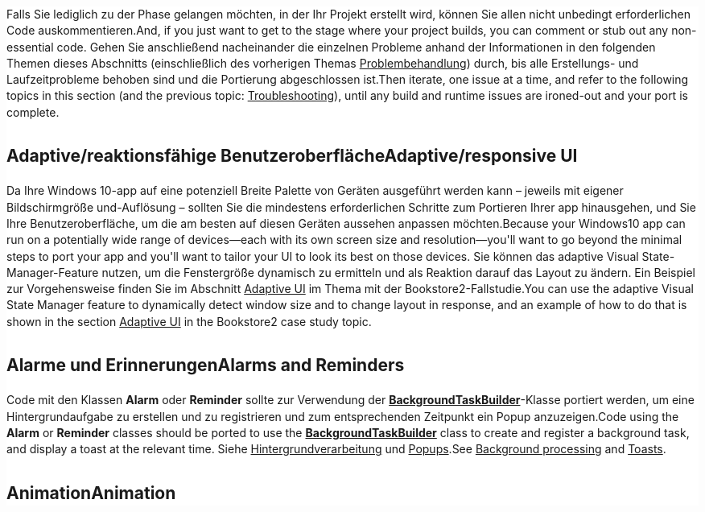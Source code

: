 <span data-ttu-id="d3352-141">Falls Sie lediglich zu der Phase gelangen möchten, in der Ihr Projekt erstellt wird, können Sie allen nicht unbedingt erforderlichen Code auskommentieren.</span><span class="sxs-lookup"><span data-stu-id="d3352-141">And, if you just want to get to the stage where your project builds, you can comment or stub out any non-essential code.</span></span> <span data-ttu-id="d3352-142">Gehen Sie anschließend nacheinander die einzelnen Probleme anhand der Informationen in den folgenden Themen dieses Abschnitts (einschließlich des vorherigen Themas [Problembehandlung](wpsl-to-uwp-troubleshooting.md)) durch, bis alle Erstellungs- und Laufzeitprobleme behoben sind und die Portierung abgeschlossen ist.</span><span class="sxs-lookup"><span data-stu-id="d3352-142">Then iterate, one issue at a time, and refer to the following topics in this section (and the previous topic: [Troubleshooting](wpsl-to-uwp-troubleshooting.md)), until any build and runtime issues are ironed-out and your port is complete.</span></span>

## <a name="adaptiveresponsive-ui"></a><span data-ttu-id="d3352-143">Adaptive/reaktionsfähige Benutzeroberfläche</span><span class="sxs-lookup"><span data-stu-id="d3352-143">Adaptive/responsive UI</span></span>

<span data-ttu-id="d3352-144">Da Ihre Windows 10-app auf eine potenziell Breite Palette von Geräten ausgeführt werden kann – jeweils mit eigener Bildschirmgröße und-Auflösung – sollten Sie die mindestens erforderlichen Schritte zum Portieren Ihrer app hinausgehen, und Sie Ihre Benutzeroberfläche, um die am besten auf diesen Geräten aussehen anpassen möchten.</span><span class="sxs-lookup"><span data-stu-id="d3352-144">Because your Windows10 app can run on a potentially wide range of devices—each with its own screen size and resolution—you'll want to go beyond the minimal steps to port your app and you'll want to tailor your UI to look its best on those devices.</span></span> <span data-ttu-id="d3352-145">Sie können das adaptive Visual State-Manager-Feature nutzen, um die Fenstergröße dynamisch zu ermitteln und als Reaktion darauf das Layout zu ändern. Ein Beispiel zur Vorgehensweise finden Sie im Abschnitt [Adaptive UI](wpsl-to-uwp-case-study-bookstore2.md) im Thema mit der Bookstore2-Fallstudie.</span><span class="sxs-lookup"><span data-stu-id="d3352-145">You can use the adaptive Visual State Manager feature to dynamically detect window size and to change layout in response, and an example of how to do that is shown in the section [Adaptive UI](wpsl-to-uwp-case-study-bookstore2.md) in the Bookstore2 case study topic.</span></span>

## <a name="alarms-and-reminders"></a><span data-ttu-id="d3352-146">Alarme und Erinnerungen</span><span class="sxs-lookup"><span data-stu-id="d3352-146">Alarms and Reminders</span></span>

<span data-ttu-id="d3352-147">Code mit den Klassen **Alarm** oder **Reminder** sollte zur Verwendung der [**BackgroundTaskBuilder**](https://msdn.microsoft.com/library/windows/apps/br224768)-Klasse portiert werden, um eine Hintergrundaufgabe zu erstellen und zu registrieren und zum entsprechenden Zeitpunkt ein Popup anzuzeigen.</span><span class="sxs-lookup"><span data-stu-id="d3352-147">Code using the **Alarm** or **Reminder** classes should be ported to use the [**BackgroundTaskBuilder**](https://msdn.microsoft.com/library/windows/apps/br224768) class to create and register a background task, and display a toast at the relevant time.</span></span> <span data-ttu-id="d3352-148">Siehe [Hintergrundverarbeitung](wpsl-to-uwp-business-and-data.md) und [Popups](#toasts).</span><span class="sxs-lookup"><span data-stu-id="d3352-148">See [Background processing](wpsl-to-uwp-business-and-data.md) and [Toasts](#toasts).</span></span>

## <a name="animation"></a><span data-ttu-id="d3352-149">Animation</span><span class="sxs-lookup"><span data-stu-id="d3352-149">Animation</span></span>
